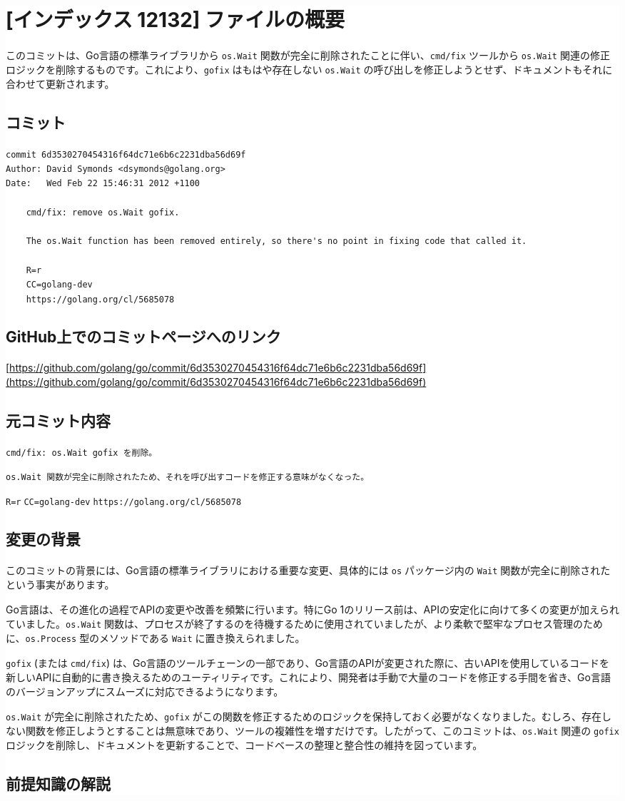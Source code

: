 # [インデックス 12132] ファイルの概要

このコミットは、Go言語の標準ライブラリから `os.Wait` 関数が完全に削除されたことに伴い、`cmd/fix` ツールから `os.Wait` 関連の修正ロジックを削除するものです。これにより、`gofix` はもはや存在しない `os.Wait` の呼び出しを修正しようとせず、ドキュメントもそれに合わせて更新されます。

## コミット

```
commit 6d3530270454316f64dc71e6b6c2231dba56d69f
Author: David Symonds <dsymonds@golang.org>
Date:   Wed Feb 22 15:46:31 2012 +1100

    cmd/fix: remove os.Wait gofix.
    
    The os.Wait function has been removed entirely, so there's no point in fixing code that called it.
    
    R=r
    CC=golang-dev
    https://golang.org/cl/5685078
```

## GitHub上でのコミットページへのリンク

[https://github.com/golang/go/commit/6d3530270454316f64dc71e6b6c2231dba56d69f](https://github.com/golang/go/commit/6d3530270454316f64dc71e6b6c2231dba56d69f)

## 元コミット内容

`cmd/fix: os.Wait gofix を削除。`

`os.Wait 関数が完全に削除されたため、それを呼び出すコードを修正する意味がなくなった。`

`R=r`
`CC=golang-dev`
`https://golang.org/cl/5685078`

## 変更の背景

このコミットの背景には、Go言語の標準ライブラリにおける重要な変更、具体的には `os` パッケージ内の `Wait` 関数が完全に削除されたという事実があります。

Go言語は、その進化の過程でAPIの変更や改善を頻繁に行います。特にGo 1のリリース前は、APIの安定化に向けて多くの変更が加えられていました。`os.Wait` 関数は、プロセスが終了するのを待機するために使用されていましたが、より柔軟で堅牢なプロセス管理のために、`os.Process` 型のメソッドである `Wait` に置き換えられました。

`gofix` (または `cmd/fix`) は、Go言語のツールチェーンの一部であり、Go言語のAPIが変更された際に、古いAPIを使用しているコードを新しいAPIに自動的に書き換えるためのユーティリティです。これにより、開発者は手動で大量のコードを修正する手間を省き、Go言語のバージョンアップにスムーズに対応できるようになります。

`os.Wait` が完全に削除されたため、`gofix` がこの関数を修正するためのロジックを保持しておく必要がなくなりました。むしろ、存在しない関数を修正しようとすることは無意味であり、ツールの複雑性を増すだけです。したがって、このコミットは、`os.Wait` 関連の `gofix` ロジックを削除し、ドキュメントを更新することで、コードベースの整理と整合性の維持を図っています。

## 前提知識の解説
